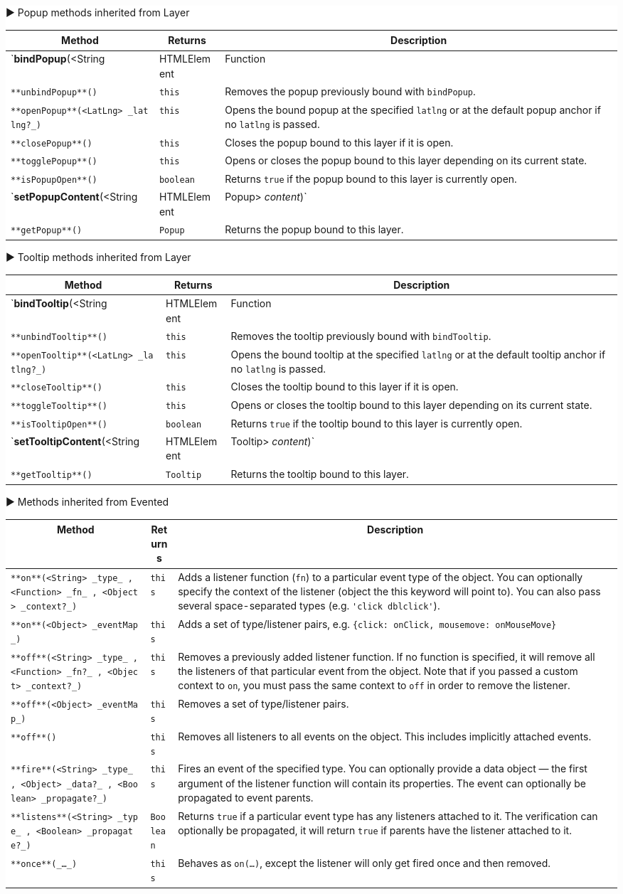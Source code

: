 ▶ Popup methods inherited from Layer

Method | Returns | Description  
---|---|---  
`**bindPopup**(<String|HTMLElement|Function|Popup> _content_ , <Popup options> _options?_)` | `this` | Binds a popup to the layer with the passed `content` and sets up the necessary event listeners. If a `Function` is passed it will receive the layer as the first argument and should return a `String` or `HTMLElement`.  
`**unbindPopup**()` | `this` | Removes the popup previously bound with `bindPopup`.  
`**openPopup**(<LatLng> _latlng?_)` | `this` | Opens the bound popup at the specified `latlng` or at the default popup anchor if no `latlng` is passed.  
`**closePopup**()` | `this` | Closes the popup bound to this layer if it is open.  
`**togglePopup**()` | `this` | Opens or closes the popup bound to this layer depending on its current state.  
`**isPopupOpen**()` | `boolean` | Returns `true` if the popup bound to this layer is currently open.  
`**setPopupContent**(<String|HTMLElement|Popup> _content_)` | `this` | Sets the content of the popup bound to this layer.  
`**getPopup**()` | `Popup` | Returns the popup bound to this layer.  
  
▶ Tooltip methods inherited from Layer

Method | Returns | Description  
---|---|---  
`**bindTooltip**(<String|HTMLElement|Function|Tooltip> _content_ , <Tooltip options> _options?_)` | `this` | Binds a tooltip to the layer with the passed `content` and sets up the necessary event listeners. If a `Function` is passed it will receive the layer as the first argument and should return a `String` or `HTMLElement`.  
`**unbindTooltip**()` | `this` | Removes the tooltip previously bound with `bindTooltip`.  
`**openTooltip**(<LatLng> _latlng?_)` | `this` | Opens the bound tooltip at the specified `latlng` or at the default tooltip anchor if no `latlng` is passed.  
`**closeTooltip**()` | `this` | Closes the tooltip bound to this layer if it is open.  
`**toggleTooltip**()` | `this` | Opens or closes the tooltip bound to this layer depending on its current state.  
`**isTooltipOpen**()` | `boolean` | Returns `true` if the tooltip bound to this layer is currently open.  
`**setTooltipContent**(<String|HTMLElement|Tooltip> _content_)` | `this` | Sets the content of the tooltip bound to this layer.  
`**getTooltip**()` | `Tooltip` | Returns the tooltip bound to this layer.  
  
▶ Methods inherited from Evented

Method | Returns | Description  
---|---|---  
`**on**(<String> _type_ , <Function> _fn_ , <Object> _context?_)` | `this` | Adds a listener function (`fn`) to a particular event type of the object. You can optionally specify the context of the listener (object the this keyword will point to). You can also pass several space-separated types (e.g. `'click dblclick'`).  
`**on**(<Object> _eventMap_)` | `this` | Adds a set of type/listener pairs, e.g. `{click: onClick, mousemove: onMouseMove}`  
`**off**(<String> _type_ , <Function> _fn?_ , <Object> _context?_)` | `this` | Removes a previously added listener function. If no function is specified, it will remove all the listeners of that particular event from the object. Note that if you passed a custom context to `on`, you must pass the same context to `off` in order to remove the listener.  
`**off**(<Object> _eventMap_)` | `this` | Removes a set of type/listener pairs.  
`**off**()` | `this` | Removes all listeners to all events on the object. This includes implicitly attached events.  
`**fire**(<String> _type_ , <Object> _data?_ , <Boolean> _propagate?_)` | `this` | Fires an event of the specified type. You can optionally provide a data object — the first argument of the listener function will contain its properties. The event can optionally be propagated to event parents.  
`**listens**(<String> _type_ , <Boolean> _propagate?_)` | `Boolean` | Returns `true` if a particular event type has any listeners attached to it. The verification can optionally be propagated, it will return `true` if parents have the listener attached to it.  
`**once**(_…_)` | `this` | Behaves as `on(…)`, except the listener will only get fired once and then removed.  